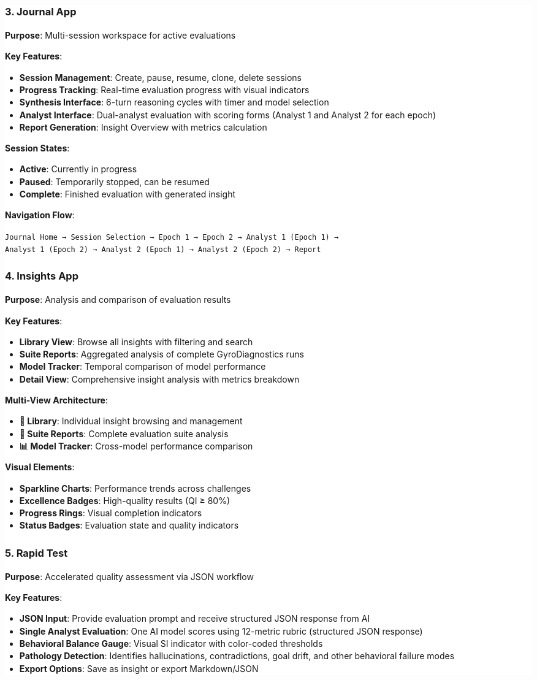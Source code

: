 ### 3. Journal App

**Purpose**: Multi-session workspace for active evaluations

**Key Features**:
- **Session Management**: Create, pause, resume, clone, delete sessions
- **Progress Tracking**: Real-time evaluation progress with visual indicators
- **Synthesis Interface**: 6-turn reasoning cycles with timer and model selection
- **Analyst Interface**: Dual-analyst evaluation with scoring forms (Analyst 1 and Analyst 2 for each epoch)
- **Report Generation**: Insight Overview with metrics calculation

**Session States**:
- **Active**: Currently in progress
- **Paused**: Temporarily stopped, can be resumed
- **Complete**: Finished evaluation with generated insight

**Navigation Flow**:
```
Journal Home → Session Selection → Epoch 1 → Epoch 2 → Analyst 1 (Epoch 1) → 
Analyst 1 (Epoch 2) → Analyst 2 (Epoch 1) → Analyst 2 (Epoch 2) → Report
```

### 4. Insights App

**Purpose**: Analysis and comparison of evaluation results

**Key Features**:
- **Library View**: Browse all insights with filtering and search
- **Suite Reports**: Aggregated analysis of complete GyroDiagnostics runs
- **Model Tracker**: Temporal comparison of model performance
- **Detail View**: Comprehensive insight analysis with metrics breakdown

**Multi-View Architecture**:
- **📖 Library**: Individual insight browsing and management
- **🎯 Suite Reports**: Complete evaluation suite analysis
- **📊 Model Tracker**: Cross-model performance comparison

**Visual Elements**:
- **Sparkline Charts**: Performance trends across challenges
- **Excellence Badges**: High-quality results (QI ≥ 80%)
- **Progress Rings**: Visual completion indicators
- **Status Badges**: Evaluation state and quality indicators

### 5. Rapid Test

**Purpose**: Accelerated quality assessment via JSON workflow

**Key Features**:
- **JSON Input**: Provide evaluation prompt and receive structured JSON response from AI
- **Single Analyst Evaluation**: One AI model scores using 12-metric rubric (structured JSON response)
- **Behavioral Balance Gauge**: Visual SI indicator with color-coded thresholds
- **Pathology Detection**: Identifies hallucinations, contradictions, goal drift, and other behavioral failure modes
- **Export Options**: Save as insight or export Markdown/JSON
